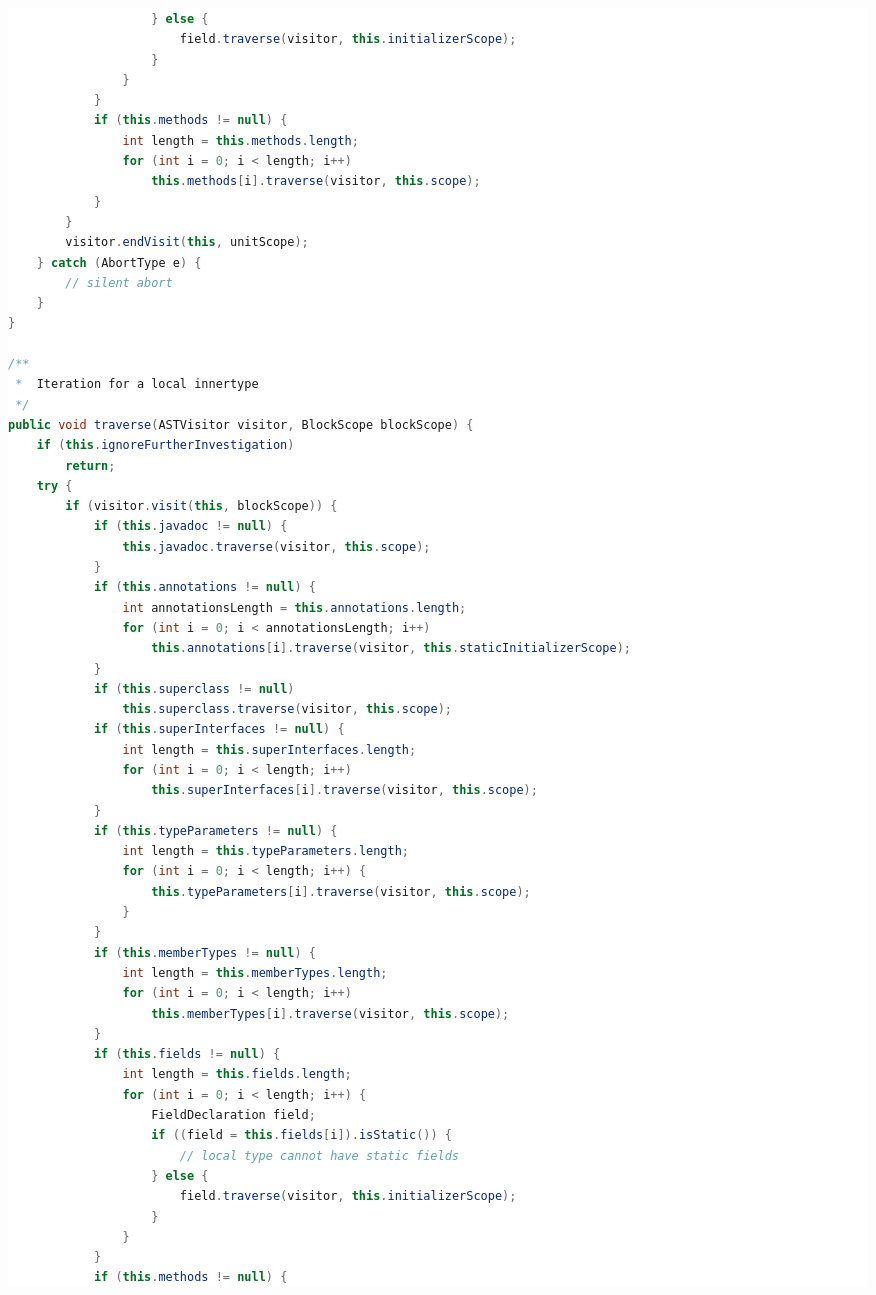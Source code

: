 ```java
					} else {
						field.traverse(visitor, this.initializerScope);
					}
				}
			}
			if (this.methods != null) {
				int length = this.methods.length;
				for (int i = 0; i < length; i++)
					this.methods[i].traverse(visitor, this.scope);
			}
		}
		visitor.endVisit(this, unitScope);
	} catch (AbortType e) {
		// silent abort
	}
}

/**
 *	Iteration for a local innertype
 */
public void traverse(ASTVisitor visitor, BlockScope blockScope) {
	if (this.ignoreFurtherInvestigation)
		return;
	try {
		if (visitor.visit(this, blockScope)) {
			if (this.javadoc != null) {
				this.javadoc.traverse(visitor, this.scope);
			}
			if (this.annotations != null) {
				int annotationsLength = this.annotations.length;
				for (int i = 0; i < annotationsLength; i++)
					this.annotations[i].traverse(visitor, this.staticInitializerScope);
			}
			if (this.superclass != null)
				this.superclass.traverse(visitor, this.scope);
			if (this.superInterfaces != null) {
				int length = this.superInterfaces.length;
				for (int i = 0; i < length; i++)
					this.superInterfaces[i].traverse(visitor, this.scope);
			}
			if (this.typeParameters != null) {
				int length = this.typeParameters.length;
				for (int i = 0; i < length; i++) {
					this.typeParameters[i].traverse(visitor, this.scope);
				}
			}				
			if (this.memberTypes != null) {
				int length = this.memberTypes.length;
				for (int i = 0; i < length; i++)
					this.memberTypes[i].traverse(visitor, this.scope);
			}
			if (this.fields != null) {
				int length = this.fields.length;
				for (int i = 0; i < length; i++) {
					FieldDeclaration field;
					if ((field = this.fields[i]).isStatic()) {
						// local type cannot have static fields
					} else {
						field.traverse(visitor, this.initializerScope);
					}
				}
			}
			if (this.methods != null) {
```